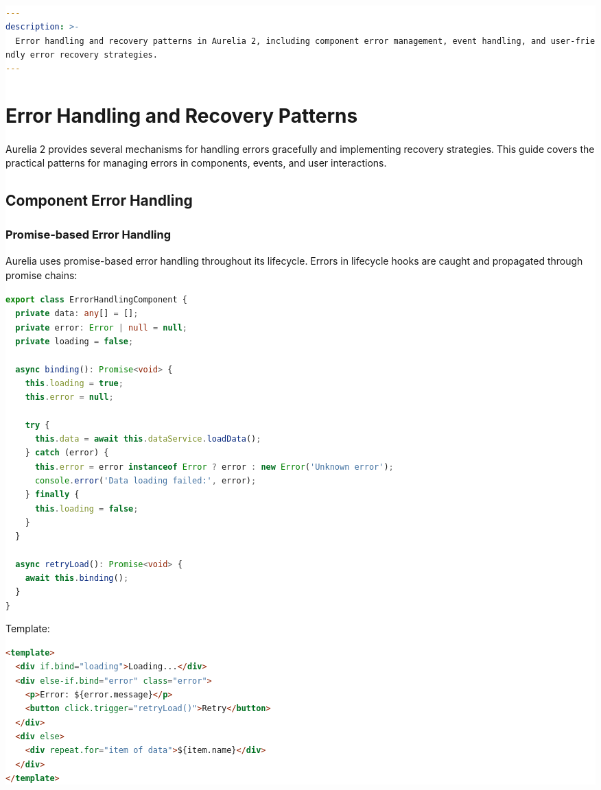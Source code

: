 ```yaml
---
description: >-
  Error handling and recovery patterns in Aurelia 2, including component error management, event handling, and user-friendly error recovery strategies.
---
```


# Error Handling and Recovery Patterns

Aurelia 2 provides several mechanisms for handling errors gracefully and implementing recovery strategies. This guide covers the practical patterns for managing errors in components, events, and user interactions.

## Component Error Handling

### Promise-based Error Handling

Aurelia uses promise-based error handling throughout its lifecycle. Errors in lifecycle hooks are caught and propagated through promise chains:

```typescript
export class ErrorHandlingComponent {
  private data: any[] = [];
  private error: Error | null = null;
  private loading = false;

  async binding(): Promise<void> {
    this.loading = true;
    this.error = null;
    
    try {
      this.data = await this.dataService.loadData();
    } catch (error) {
      this.error = error instanceof Error ? error : new Error('Unknown error');
      console.error('Data loading failed:', error);
    } finally {
      this.loading = false;
    }
  }

  async retryLoad(): Promise<void> {
    await this.binding();
  }
}
```

Template:
```html
<template>
  <div if.bind="loading">Loading...</div>
  <div else-if.bind="error" class="error">
    <p>Error: ${error.message}</p>
    <button click.trigger="retryLoad()">Retry</button>
  </div>
  <div else>
    <div repeat.for="item of data">${item.name}</div>
  </div>
</template>
```
